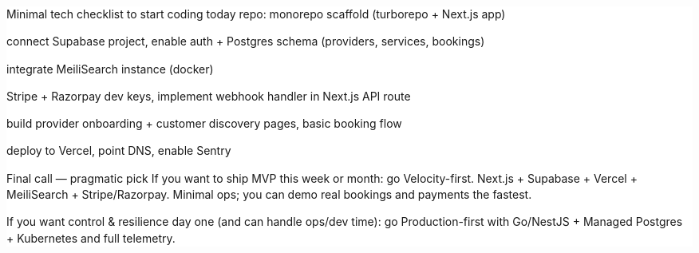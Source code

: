 Minimal tech checklist to start coding today
repo: monorepo scaffold (turborepo + Next.js app)

connect Supabase project, enable auth + Postgres schema (providers, services, bookings)

integrate MeiliSearch instance (docker)

Stripe + Razorpay dev keys, implement webhook handler in Next.js API route

build provider onboarding + customer discovery pages, basic booking flow

deploy to Vercel, point DNS, enable Sentry

Final call — pragmatic pick
If you want to ship MVP this week or month: go Velocity-first. Next.js + Supabase + Vercel + MeiliSearch + Stripe/Razorpay. Minimal ops; you can demo real bookings and payments the fastest.

If you want control & resilience day one (and can handle ops/dev time): go Production-first with Go/NestJS + Managed Postgres + Kubernetes and full telemetry.